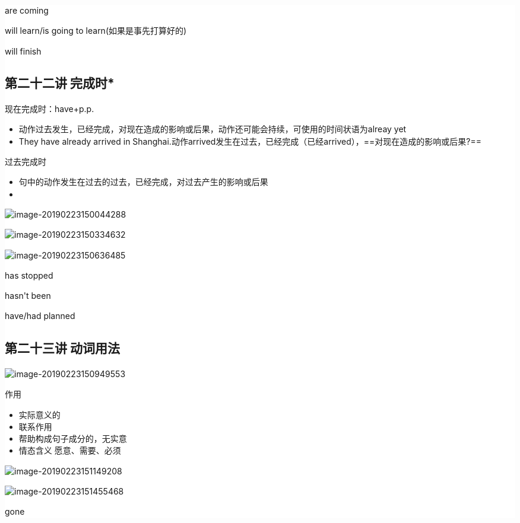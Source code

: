 

are coming

will learn/is going to learn(如果是事先打算好的)

will finish

## 第二十二讲 完成时*

现在完成时：have+p.p.

* 动作过去发生，已经完成，对现在造成的影响或后果，动作还可能会持续，可使用的时间状语为alreay yet
* They have already arrived in Shanghai.动作arrived发生在过去，已经完成（已经arrived），==对现在造成的影响或后果?==

过去完成时

* 句中的动作发生在过去的过去，已经完成，对过去产生的影响或后果
* 

![image-20190223150044288](https://ws1.sinaimg.cn/large/006tKfTcgy1g0gd9po6omj31hc0u0hdt.jpg)



![image-20190223150334632](https://ws4.sinaimg.cn/large/006tKfTcgy1g0gdcph8eoj31hc0u0e81.jpg)



![image-20190223150636485](https://ws2.sinaimg.cn/large/006tKfTcgy1g0gdftrgmoj31hc0u01kx.jpg)

has stopped

hasn't been        

have/had planned





## 第二十三讲 动词用法

![image-20190223150949553](https://ws4.sinaimg.cn/large/006tKfTcgy1g0gdj5zd7pj31hc0u01kx.jpg)

作用

* 实际意义的
* 联系作用
* 帮助构成句子成分的，无实意
* 情态含义  愿意、需要、必须   

![image-20190223151149208](https://ws4.sinaimg.cn/large/006tKfTcgy1g0gdl93ibfj31hc0u0hdt.jpg)



![image-20190223151455468](https://ws3.sinaimg.cn/large/006tKfTcgy1g0gdoh0wjdj31hc0u07wh.jpg)



gone
